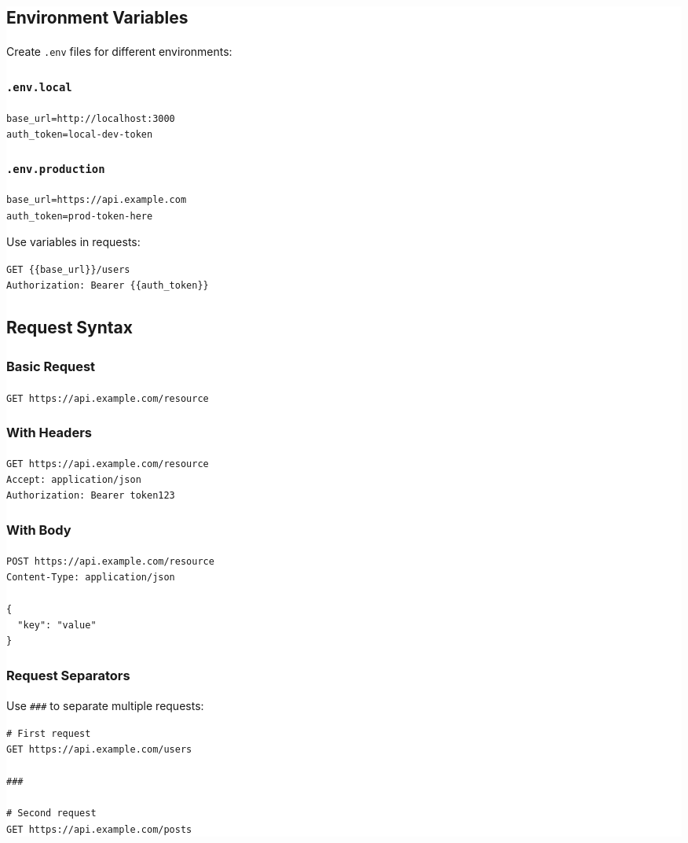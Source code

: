## Environment Variables

Create `.env` files for different environments:

### `.env.local`
```env
base_url=http://localhost:3000
auth_token=local-dev-token
```

### `.env.production`
```env
base_url=https://api.example.com
auth_token=prod-token-here
```

Use variables in requests:
```http
GET {{base_url}}/users
Authorization: Bearer {{auth_token}}
```

## Request Syntax

### Basic Request
```http
GET https://api.example.com/resource
```

### With Headers
```http
GET https://api.example.com/resource
Accept: application/json
Authorization: Bearer token123
```

### With Body
```http
POST https://api.example.com/resource
Content-Type: application/json

{
  "key": "value"
}
```

### Request Separators
Use `###` to separate multiple requests:
```http
# First request
GET https://api.example.com/users

###

# Second request
GET https://api.example.com/posts
```
